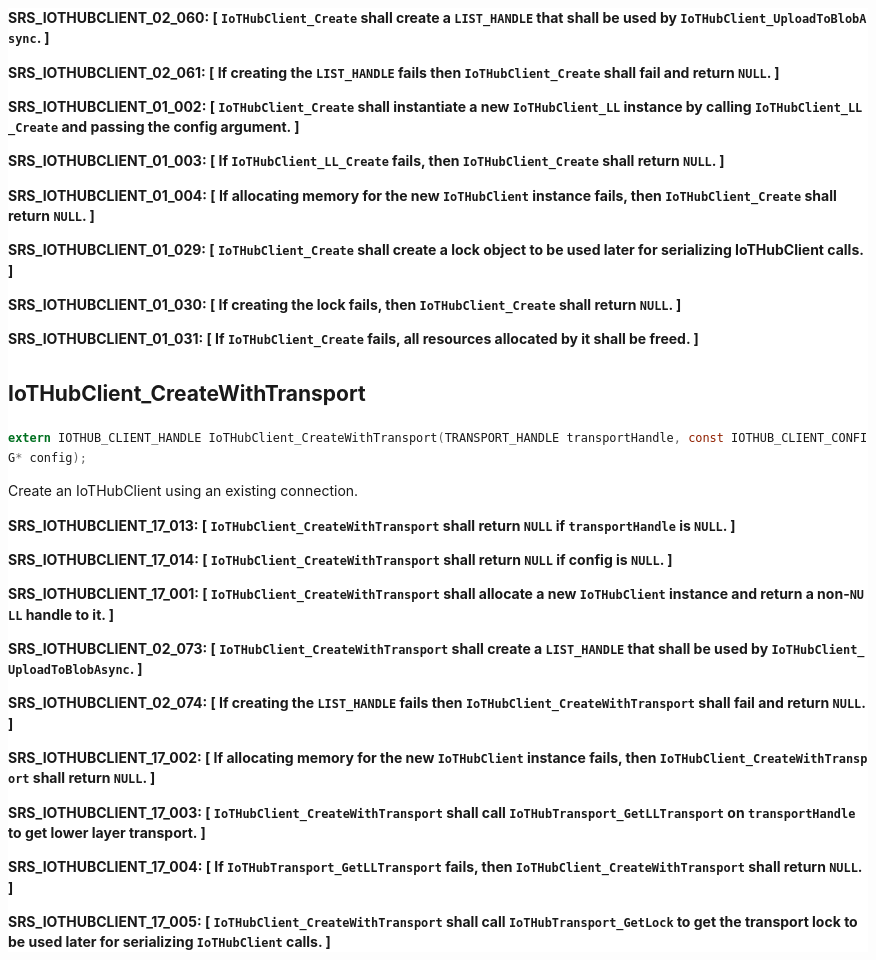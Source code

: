 **SRS_IOTHUBCLIENT_02_060: [ `IoTHubClient_Create` shall create a `LIST_HANDLE` that shall be used by `IoTHubClient_UploadToBlobAsync`. ]**  

**SRS_IOTHUBCLIENT_02_061: [ If creating the `LIST_HANDLE` fails then `IoTHubClient_Create` shall fail and return `NULL`. ]**

**SRS_IOTHUBCLIENT_01_002: [ `IoTHubClient_Create` shall instantiate a new `IoTHubClient_LL` instance by calling `IoTHubClient_LL_Create` and passing the config argument. ]**

**SRS_IOTHUBCLIENT_01_003: [ If `IoTHubClient_LL_Create` fails, then `IoTHubClient_Create` shall return `NULL`. ]**

**SRS_IOTHUBCLIENT_01_004: [ If allocating memory for the new `IoTHubClient` instance fails, then `IoTHubClient_Create` shall return `NULL`. ]**

**SRS_IOTHUBCLIENT_01_029: [ `IoTHubClient_Create` shall create a lock object to be used later for serializing IoTHubClient calls. ]**

**SRS_IOTHUBCLIENT_01_030: [ If creating the lock fails, then `IoTHubClient_Create` shall return `NULL`. ]**

**SRS_IOTHUBCLIENT_01_031: [ If `IoTHubClient_Create` fails, all resources allocated by it shall be freed. ]**



## IoTHubClient_CreateWithTransport

```c
extern IOTHUB_CLIENT_HANDLE IoTHubClient_CreateWithTransport(TRANSPORT_HANDLE transportHandle, const IOTHUB_CLIENT_CONFIG* config);
```

Create an IoTHubClient using an existing connection.

**SRS_IOTHUBCLIENT_17_013: [ `IoTHubClient_CreateWithTransport` shall return `NULL` if `transportHandle` is `NULL`. ]**

**SRS_IOTHUBCLIENT_17_014: [ `IoTHubClient_CreateWithTransport` shall return `NULL` if config is `NULL`. ]**

**SRS_IOTHUBCLIENT_17_001: [ `IoTHubClient_CreateWithTransport` shall allocate a new `IoTHubClient` instance and return a non-`NULL` handle to it. ]**

**SRS_IOTHUBCLIENT_02_073: [ ``IoTHubClient_CreateWithTransport`` shall create a `LIST_HANDLE` that shall be used by `IoTHubClient_UploadToBlobAsync`. ]**  

**SRS_IOTHUBCLIENT_02_074: [ If creating the `LIST_HANDLE` fails then `IoTHubClient_CreateWithTransport` shall fail and return `NULL`. ]**
 
**SRS_IOTHUBCLIENT_17_002: [ If allocating memory for the new `IoTHubClient` instance fails, then `IoTHubClient_CreateWithTransport` shall return `NULL`. ]**
 
**SRS_IOTHUBCLIENT_17_003: [ `IoTHubClient_CreateWithTransport` shall call `IoTHubTransport_GetLLTransport` on `transportHandle` to get lower layer transport. ]**

**SRS_IOTHUBCLIENT_17_004: [ If `IoTHubTransport_GetLLTransport` fails, then `IoTHubClient_CreateWithTransport` shall return `NULL`. ]**

**SRS_IOTHUBCLIENT_17_005: [ `IoTHubClient_CreateWithTransport` shall call `IoTHubTransport_GetLock` to get the transport lock to be used later for serializing `IoTHubClient` calls. ]**

